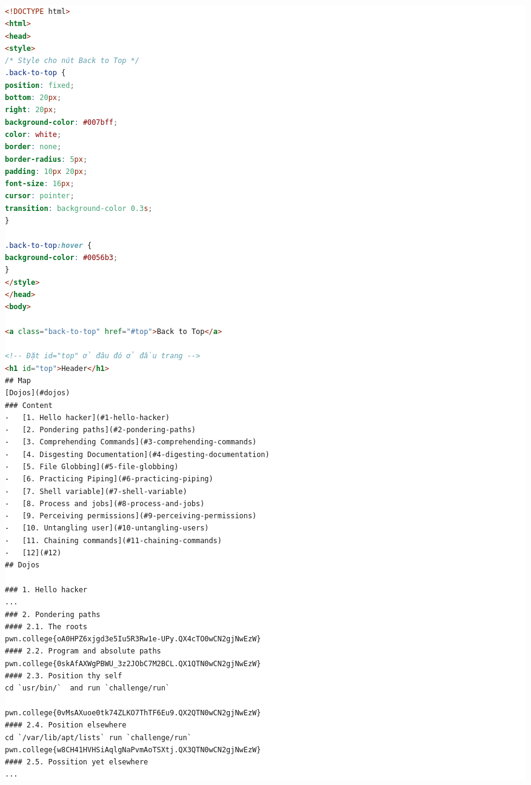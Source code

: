 ```html
<!DOCTYPE html>
<html>
<head>
<style>
/* Style cho nút Back to Top */
.back-to-top {
position: fixed;
bottom: 20px;
right: 20px;
background-color: #007bff;
color: white;
border: none;
border-radius: 5px;
padding: 10px 20px;
font-size: 16px;
cursor: pointer;
transition: background-color 0.3s;
}

.back-to-top:hover {
background-color: #0056b3;
}
</style>
</head>
<body>

<a class="back-to-top" href="#top">Back to Top</a>

<!-- Đặt id="top" ở đâu đó ở đầu trang -->
<h1 id="top">Header</h1>
## Map
[Dojos](#dojos)
### Content
-   [1. Hello hacker](#1-hello-hacker)
-   [2. Pondering paths](#2-pondering-paths)
-   [3. Comprehending Commands](#3-comprehending-commands)
-   [4. Disgesting Documentation](#4-digesting-documentation)
-   [5. File Globbing](#5-file-globbing)
-   [6. Practicing Piping](#6-practicing-piping)
-   [7. Shell variable](#7-shell-variable)
-   [8. Process and jobs](#8-process-and-jobs)
-   [9. Perceiving permissions](#9-perceiving-permissions)
-   [10. Untangling user](#10-untangling-users)
-   [11. Chaining commands](#11-chaining-commands)
-   [12](#12)
## Dojos

### 1. Hello hacker
...
### 2. Pondering paths
#### 2.1. The roots 
pwn.college{oA0HPZ6xjgd3e5Iu5R3Rw1e-UPy.QX4cTO0wCN2gjNwEzW}
#### 2.2. Program and absolute paths
pwn.college{0skAfAXWgPBWU_3z2JObC7M2BCL.QX1QTN0wCN2gjNwEzW}
#### 2.3. Position thy self
cd `usr/bin/`  and run `challenge/run`

pwn.college{0vMsAXuoe0tk74ZLKO7ThTF6Eu9.QX2QTN0wCN2gjNwEzW}
#### 2.4. Position elsewhere
cd `/var/lib/apt/lists` run `challenge/run`
pwn.college{w8CH41HVHSiAqlgNaPvmAoTSXtj.QX3QTN0wCN2gjNwEzW}
#### 2.5. Possition yet elsewhere
...
```